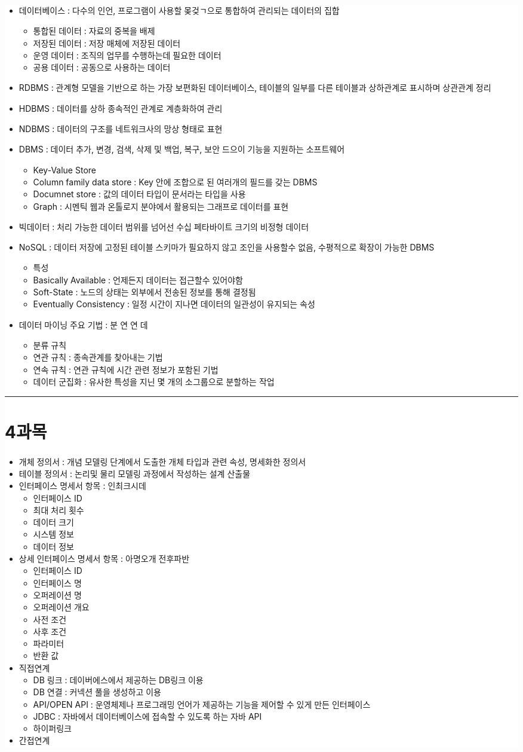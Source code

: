 - 데이터베이스 : 다수의 인언, 프로그램이 사용할 몾겆ㄱ으로 통합하여 관리되는 데이터의 집합
  - 통합된 데이터 : 자료의 중복을 배제
  - 저장된 데이터 : 저장 매체에 저장된 데이터
  - 운영 데이터 : 조직의 업무를 수행하는데 필요한 데이터
  - 공용 데이터 : 공동으로 사용하는 데이터
- RDBMS : 관계형 모델을 기반으로 하는 가장 보편화된 데이터베이스, 테이블의 일부를 다른 테이블과 상하관계로 표시하며 상관관계 정리
- HDBMS : 데이터를 상하 종속적인 관계로 계층화하여 관리
- NDBMS : 데이터의 구조를 네트워크사의 망상 형태로 표현

- DBMS : 데이터 추가, 변경, 검색, 삭제 및 백업, 복구, 보안 드으이 기능을 지원하는 소프트웨어

  - Key-Value Store
  - Column family data store : Key 안에 조합으로 된 여러개의 필드를 갖는 DBMS
  - Documnet store : 값의 데이터 타입이 문서라는 타입을 사용
  - Graph : 시멘틱 웹과 온톨로지 분야에서 활용되는 그래프로 데이터를 표현

- 빅데이터 : 처리 가능한 데이터 범위를 넘어선 수십 페타바이트 크기의 비정형 데이터

- NoSQL : 데이터 저장에 고정된 테이블 스키마가 필요하지 않고 조인을 사용할수 없음, 수평적으로 확장이 가능한 DBMS

  - 특성
  - Basically Available : 언제든지 데이터는 접근할수 있어야함
  - Soft-State : 노드의 상태는 외부에서 전송된 정보를 통해 결정됨
  - Eventually Consistency : 일정 시간이 지나면 데이터의 일관성이 유지되는 속성

- 데이터 마이닝 주요 기법 : 분 연 연 데
  - 분류 규칙
  - 연관 규칙 : 종속관계를 찾아내는 기법
  - 연속 규칙 : 연관 규칙에 시간 관련 정보가 포함된 기법
  - 데이터 군집화 : 유사한 특성을 지닌 몇 개의 소그룹으로 분할하는 작업

---

# 4과목

- 개체 정의서 : 개념 모델링 단계에서 도출한 개체 타입과 관련 속성, 명세화한 정의서
- 테이블 정의서 : 논리및 물리 모델링 과정에서 작성하는 설계 산출물
- 인터페이스 명세서 항목 : 인최크시데
  - 인터페이스 ID
  - 최대 처리 횟수
  - 데이터 크기
  - 시스템 정보
  - 데이터 정보
- 상세 인터페이스 명세서 항목 : 아명오개 전후파반
  - 인터페이스 ID
  - 인터페이스 명
  - 오퍼레이션 명
  - 오퍼레이션 개요
  - 사전 조건
  - 사후 조건
  - 파라미터
  - 반환 값
- 직접연계
  - DB 링크 : 데이버에스에서 제공하는 DB링크 이용
  - DB 연결 : 커넥션 풀을 생성하고 이용
  - API/OPEN API : 운영체제나 프로그래밍 언어가 제공하는 기능을 제어할 수 있게 만든 인터페이스
  - JDBC : 자바에서 데이터베이스에 접속할 수 있도록 하는 자바 API
  - 하이퍼링크
- 간접연계
